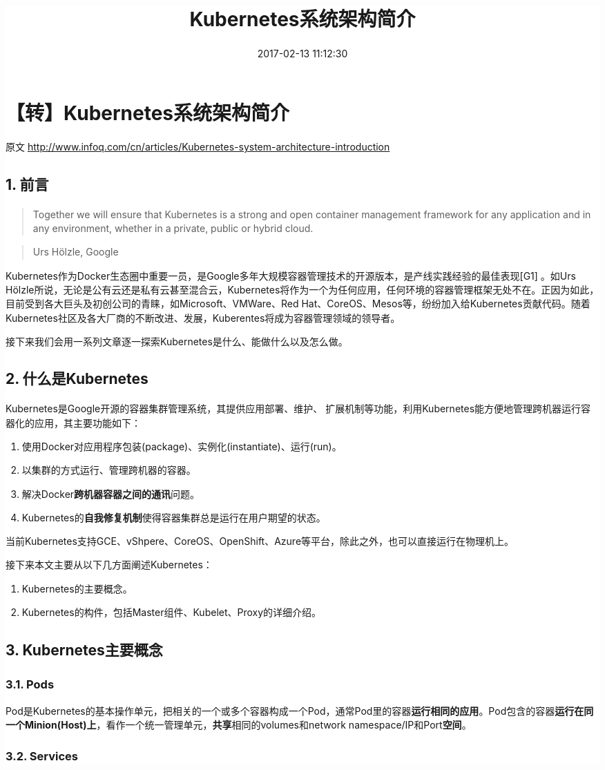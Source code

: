 ﻿---
title: Kubernetes系统架构简介
date: 2017-02-13 11:12:30
tags:
- Kubernetes
- 架构
- Docker
---

# 【转】Kubernetes系统架构简介
原文 http://www.infoq.com/cn/articles/Kubernetes-system-architecture-introduction

## 1. 前言

> Together we will ensure that Kubernetes is a strong and open container management framework for any application and in any environment, whether in a private, public or hybrid cloud.

> Urs Hölzle, Google

Kubernetes作为Docker生态圈中重要一员，是Google多年大规模容器管理技术的开源版本，是产线实践经验的最佳表现[G1] 。如Urs Hölzle所说，无论是公有云还是私有云甚至混合云，Kubernetes将作为一个为任何应用，任何环境的容器管理框架无处不在。正因为如此， 目前受到各大巨头及初创公司的青睐，如Microsoft、VMWare、Red Hat、CoreOS、Mesos等，纷纷加入给Kubernetes贡献代码。随着Kubernetes社区及各大厂商的不断改进、发展，Kuberentes将成为容器管理领域的领导者。

接下来我们会用一系列文章逐一探索Kubernetes是什么、能做什么以及怎么做。


## 2. 什么是Kubernetes

Kubernetes是Google开源的容器集群管理系统，其提供应用部署、维护、 扩展机制等功能，利用Kubernetes能方便地管理跨机器运行容器化的应用，其主要功能如下：

1) 使用Docker对应用程序包装(package)、实例化(instantiate)、运行(run)。

2) 以集群的方式运行、管理跨机器的容器。

3) 解决Docker**跨机器容器之间的通讯**问题。

4) Kubernetes的**自我修复机制**使得容器集群总是运行在用户期望的状态。

当前Kubernetes支持GCE、vShpere、CoreOS、OpenShift、Azure等平台，除此之外，也可以直接运行在物理机上。

接下来本文主要从以下几方面阐述Kubernetes：

1) Kubernetes的主要概念。

2) Kubernetes的构件，包括Master组件、Kubelet、Proxy的详细介绍。


## 3. Kubernetes主要概念
### 3.1. Pods

Pod是Kubernetes的基本操作单元，把相关的一个或多个容器构成一个Pod，通常Pod里的容器**运行相同的应用**。Pod包含的容器**运行在同一个Minion(Host)上**，看作一个统一管理单元，**共享**相同的volumes和network namespace/IP和Port**空间**。

### 3.2. Services
